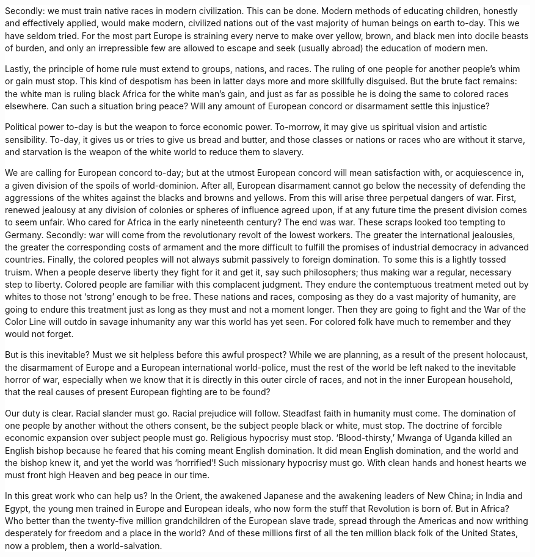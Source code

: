 Secondly: we must train native races in modern civilization. This can be done. Modern methods of educating children, honestly and effectively applied, would make modern, civilized nations out of the vast majority of human beings on earth to-day. This we have seldom tried. For the most part Europe is straining every nerve to make over yellow, brown, and black men into docile beasts of burden, and only an irrepressible few are allowed to escape and seek (usually abroad) the education of modern men.

Lastly, the principle of home rule must extend to groups, nations, and races. The ruling of one people for another people’s whim or gain must stop. This kind of despotism has been in latter days more and more skillfully disguised. But the brute fact remains: the white man is ruling black Africa for the white man’s gain, and just as far as possible he is doing the same to colored races elsewhere. Can such a situation bring peace? Will any amount of European concord or disarmament settle this injustice?

Political power to-day is but the weapon to force economic power. To-morrow, it may give us spiritual vision and artistic sensibility. To-day, it gives us or tries to give us bread and butter, and those classes or nations or races who are without it starve, and starvation is the weapon of the white world to reduce them to slavery.

We are calling for European concord to-day; but at the utmost European concord will mean satisfaction with, or acquiescence in, a given division of the spoils of world-dominion. After all, European disarmament cannot go below the necessity of defending the aggressions of the whites against the blacks and browns and yellows. From this will arise three perpetual dangers of war. First, renewed jealousy at any division of colonies or spheres of influence agreed upon, if at any future time the present division comes to seem unfair. Who cared for Africa in the early nineteenth century? The end was war. These scraps looked too tempting to Germany. Secondly: war will come from the revolutionary revolt of the lowest workers. The greater the international jealousies, the greater the corresponding costs of armament and the more difficult to fulfill the promises of industrial democracy in advanced countries. Finally, the colored peoples will not always submit passively to foreign domination. To some this is a lightly tossed truism. When a people deserve liberty they fight for it and get it, say such philosophers; thus making war a regular, necessary step to liberty. Colored people are familiar with this complacent judgment. They endure the contemptuous treatment meted out by whites to those not ‘strong’ enough to be free. These nations and races, composing as they do a vast majority of humanity, are going to endure this treatment just as long as they must and not a moment longer. Then they are going to fight and the War of the Color Line will outdo in savage inhumanity any war this world has yet seen. For colored folk have much to remember and they would not forget.

But is this inevitable? Must we sit helpless before this awful prospect? While we are planning, as a result of the present holocaust, the disarmament of Europe and a European international world-police, must the rest of the world be left naked to the inevitable horror of war, especially when we know that it is directly in this outer circle of races, and not in the inner European household, that the real causes of present European fighting are to be found?

Our duty is clear. Racial slander must go. Racial prejudice will follow. Steadfast faith in humanity must come. The domination of one people by another without the others consent, be the subject people black or white, must stop. The doctrine of forcible economic expansion over subject people must go. Religious hypocrisy must stop. ‘Blood-thirsty,’ Mwanga of Uganda killed an English bishop because he feared that his coming meant English domination. It did mean English domination, and the world and the bishop knew it, and yet the world was ‘horrified’! Such missionary hypocrisy must go. With clean hands and honest hearts we must front high Heaven and beg peace in our time.

In this great work who can help us? In the Orient, the awakened Japanese and the awakening leaders of New China; in India and Egypt, the young men trained in Europe and European ideals, who now form the stuff that Revolution is born of. But in Africa? Who better than the twenty-five million grandchildren of the European slave trade, spread through the Americas and now writhing desperately for freedom and a place in the world? And of these millions first of all the ten million black folk of the United States, now a problem, then a world-salvation.
